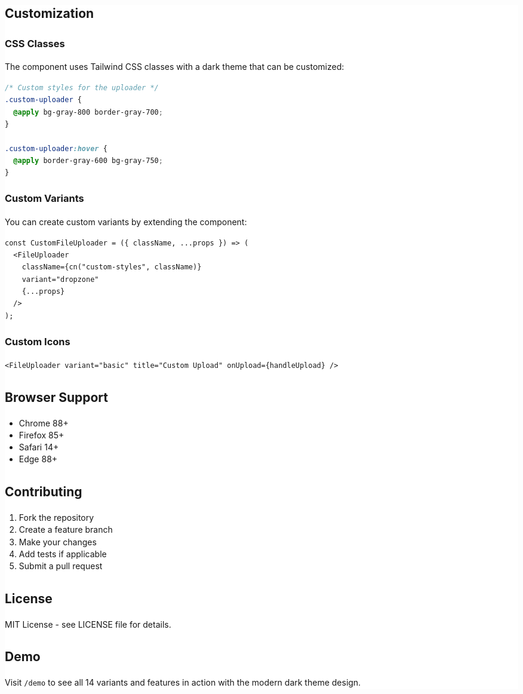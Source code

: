 ## Customization

### CSS Classes

The component uses Tailwind CSS classes with a dark theme that can be customized:

```css
/* Custom styles for the uploader */
.custom-uploader {
  @apply bg-gray-800 border-gray-700;
}

.custom-uploader:hover {
  @apply border-gray-600 bg-gray-750;
}
```

### Custom Variants

You can create custom variants by extending the component:

```tsx
const CustomFileUploader = ({ className, ...props }) => (
  <FileUploader
    className={cn("custom-styles", className)}
    variant="dropzone"
    {...props}
  />
);
```

### Custom Icons

```tsx
<FileUploader variant="basic" title="Custom Upload" onUpload={handleUpload} />
```

## Browser Support

- Chrome 88+
- Firefox 85+
- Safari 14+
- Edge 88+

## Contributing

1. Fork the repository
2. Create a feature branch
3. Make your changes
4. Add tests if applicable
5. Submit a pull request

## License

MIT License - see LICENSE file for details.

## Demo

Visit `/demo` to see all 14 variants and features in action with the modern dark theme design.
